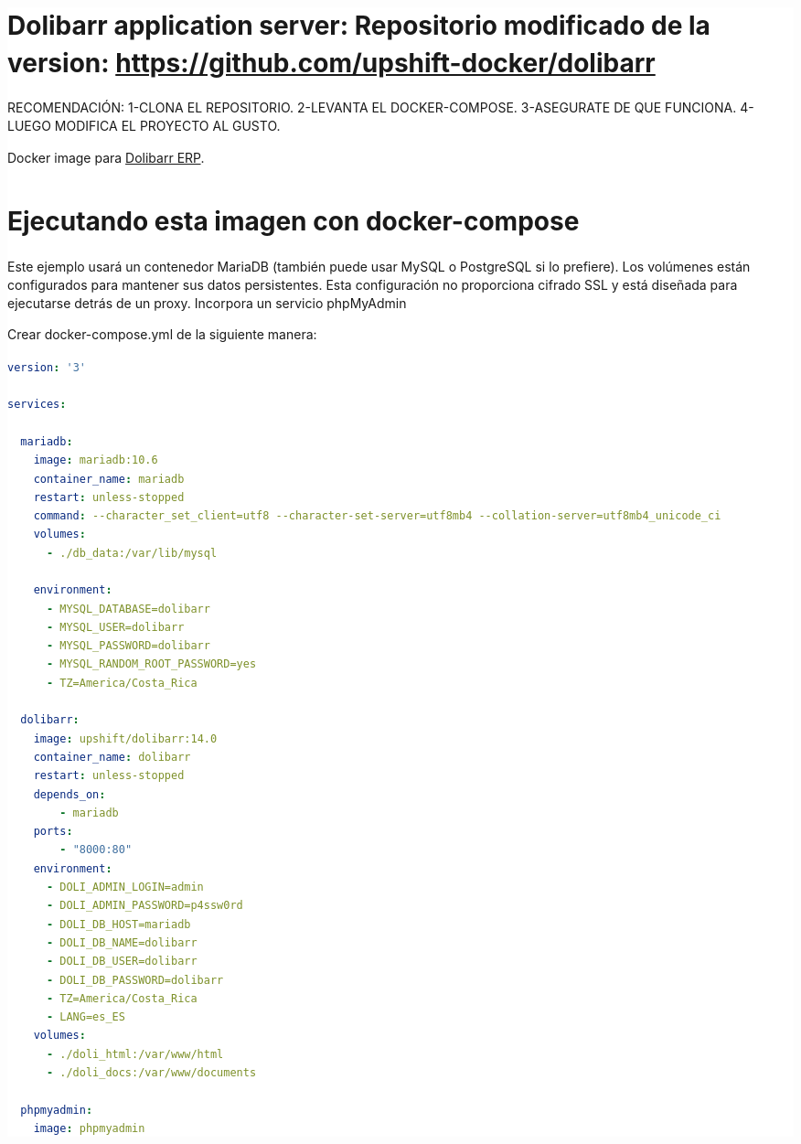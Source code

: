 # Dolibarr application server: Repositorio modificado de la version: https://github.com/upshift-docker/dolibarr

RECOMENDACIÓN: 
1-CLONA EL REPOSITORIO.
2-LEVANTA EL DOCKER-COMPOSE.
3-ASEGURATE DE QUE FUNCIONA.
4-LUEGO MODIFICA EL PROYECTO AL GUSTO. 

Docker image para [Dolibarr ERP](https://www.dolibarr.org).


# Ejecutando esta imagen con docker-compose

Este ejemplo usará un contenedor MariaDB (también puede usar MySQL o PostgreSQL si lo prefiere). Los volúmenes están configurados para mantener sus datos persistentes. Esta configuración no proporciona cifrado SSL y está diseñada para ejecutarse detrás de un proxy. Incorpora un servicio phpMyAdmin

Crear docker-compose.yml  de la siguiente manera:

```yml
version: '3'

services:

  mariadb:
    image: mariadb:10.6
    container_name: mariadb
    restart: unless-stopped
    command: --character_set_client=utf8 --character-set-server=utf8mb4 --collation-server=utf8mb4_unicode_ci
    volumes:
      - ./db_data:/var/lib/mysql    

    environment:
      - MYSQL_DATABASE=dolibarr
      - MYSQL_USER=dolibarr
      - MYSQL_PASSWORD=dolibarr
      - MYSQL_RANDOM_ROOT_PASSWORD=yes
      - TZ=America/Costa_Rica

  dolibarr:
    image: upshift/dolibarr:14.0
    container_name: dolibarr
    restart: unless-stopped
    depends_on:
        - mariadb
    ports:
        - "8000:80"
    environment:
      - DOLI_ADMIN_LOGIN=admin
      - DOLI_ADMIN_PASSWORD=p4ssw0rd
      - DOLI_DB_HOST=mariadb
      - DOLI_DB_NAME=dolibarr
      - DOLI_DB_USER=dolibarr
      - DOLI_DB_PASSWORD=dolibarr
      - TZ=America/Costa_Rica
      - LANG=es_ES
    volumes:
      - ./doli_html:/var/www/html
      - ./doli_docs:/var/www/documents
  
  phpmyadmin:
    image: phpmyadmin
```